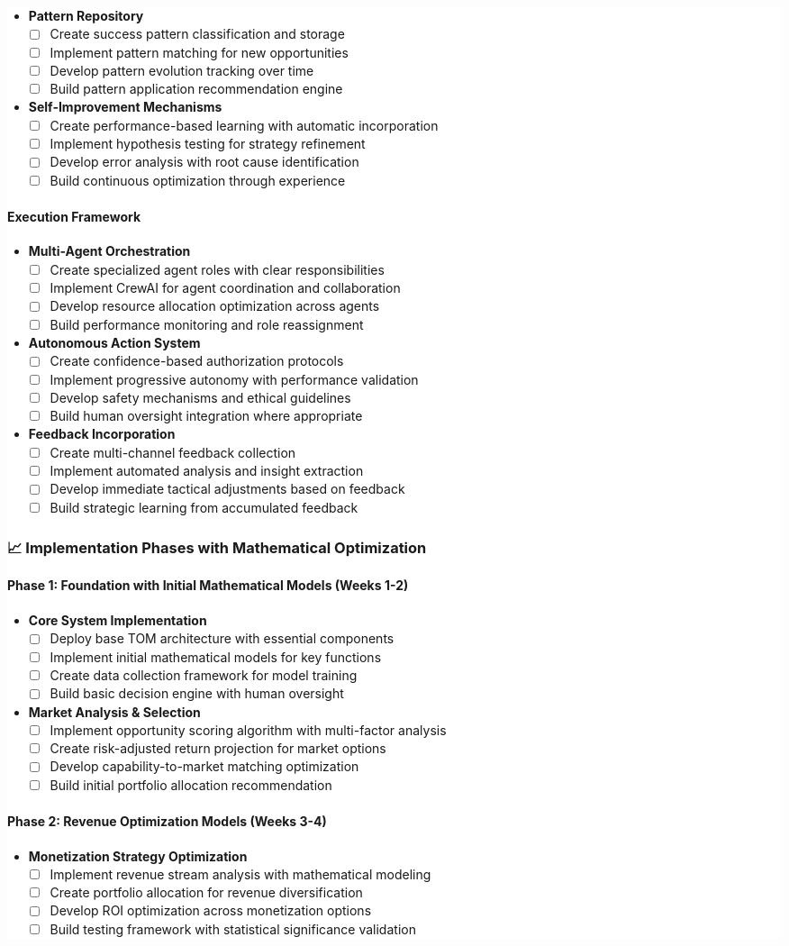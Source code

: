 - **Pattern Repository**
  - [ ] Create success pattern classification and storage
  - [ ] Implement pattern matching for new opportunities
  - [ ] Develop pattern evolution tracking over time
  - [ ] Build pattern application recommendation engine

- **Self-Improvement Mechanisms**
  - [ ] Create performance-based learning with automatic incorporation
  - [ ] Implement hypothesis testing for strategy refinement
  - [ ] Develop error analysis with root cause identification
  - [ ] Build continuous optimization through experience

#### Execution Framework
- **Multi-Agent Orchestration**
  - [ ] Create specialized agent roles with clear responsibilities
  - [ ] Implement CrewAI for agent coordination and collaboration
  - [ ] Develop resource allocation optimization across agents
  - [ ] Build performance monitoring and role reassignment

- **Autonomous Action System**
  - [ ] Create confidence-based authorization protocols
  - [ ] Implement progressive autonomy with performance validation
  - [ ] Develop safety mechanisms and ethical guidelines
  - [ ] Build human oversight integration where appropriate

- **Feedback Incorporation**
  - [ ] Create multi-channel feedback collection
  - [ ] Implement automated analysis and insight extraction
  - [ ] Develop immediate tactical adjustments based on feedback
  - [ ] Build strategic learning from accumulated feedback

### 📈 Implementation Phases with Mathematical Optimization

#### Phase 1: Foundation with Initial Mathematical Models (Weeks 1-2)
- **Core System Implementation**
  - [ ] Deploy base TOM architecture with essential components
  - [ ] Implement initial mathematical models for key functions
  - [ ] Create data collection framework for model training
  - [ ] Build basic decision engine with human oversight

- **Market Analysis & Selection**
  - [ ] Implement opportunity scoring algorithm with multi-factor analysis
  - [ ] Create risk-adjusted return projection for market options
  - [ ] Develop capability-to-market matching optimization
  - [ ] Build initial portfolio allocation recommendation

#### Phase 2: Revenue Optimization Models (Weeks 3-4)
- **Monetization Strategy Optimization**
  - [ ] Implement revenue stream analysis with mathematical modeling
  - [ ] Create portfolio allocation for revenue diversification
  - [ ] Develop ROI optimization across monetization options
  - [ ] Build testing framework with statistical significance validation
